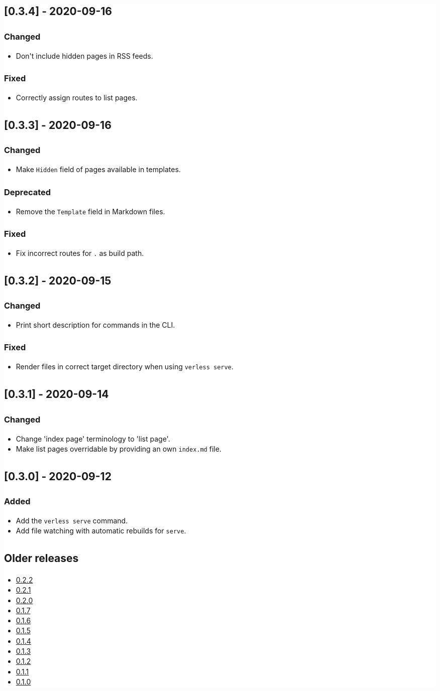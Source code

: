 ## [0.3.4] - 2020-09-16

### Changed
- Don't include hidden pages in RSS feeds.

### Fixed
- Correctly assign routes to list pages.

## [0.3.3] - 2020-09-16

### Changed
- Make `Hidden` field of pages available in templates.

### Deprecated
- Remove the `Template` field in Markdown files.

### Fixed
- Fix incorrect routes for `.` as build path.

## [0.3.2] - 2020-09-15

### Changed
- Print short description for commands in the CLI.

### Fixed
- Render files in correct target directory when using `verless serve`.

## [0.3.1] - 2020-09-14

### Changed
- Change 'index page' terminology to 'list page'.
- Make list pages overridable by providing an own `index.md` file.

## [0.3.0] - 2020-09-12

### Added
- Add the `verless serve` command.
- Add file watching with automatic rebuilds for `serve`.

## Older releases

* [0.2.2](https://github.com/verless/verless/releases/tag/v0.2.2)
* [0.2.1](https://github.com/verless/verless/releases/tag/v0.2.1)
* [0.2.0](https://github.com/verless/verless/releases/tag/v0.2.0)
* [0.1.7](https://github.com/verless/verless/releases/tag/v0.1.7)
* [0.1.6](https://github.com/verless/verless/releases/tag/v0.1.6)
* [0.1.5](https://github.com/verless/verless/releases/tag/v0.1.5)
* [0.1.4](https://github.com/verless/verless/releases/tag/v0.1.4)
* [0.1.3](https://github.com/verless/verless/releases/tag/v0.1.3)
* [0.1.2](https://github.com/verless/verless/releases/tag/v0.1.2)
* [0.1.1](https://github.com/verless/verless/releases/tag/v0.1.1)
* [0.1.0](https://github.com/verless/verless/releases/tag/v0.1.0)
